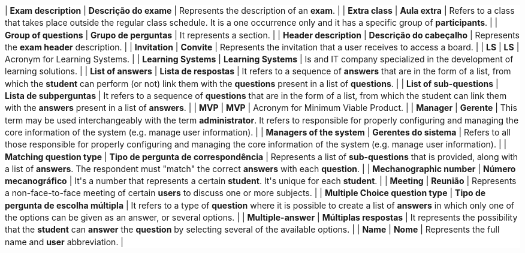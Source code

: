 | **Exam description**                   | **Descrição do exame**                                  | Represents the description of an **exam**.                                                                                                                                                                           |
| **Extra class**                        | **Aula extra**                                          | Refers to a class that takes place outside the regular class schedule. It is a one occurrence only and it has a specific group of **participants**.                                                                  |
| **Group of questions**                 | **Grupo de perguntas**                                  | It represents a section.                                                                                                                                                                                             |
| **Header description**                 | **Descrição do cabeçalho**                              | Represents the **exam header** description.                                                                                                                                                                          |
| **Invitation**                         | **Convite**                                             | Represents the invitation that a user receives to access a board.                                                                                                                                                    |
| **LS**                                 | **LS**                                                  | Acronym for Learning Systems.                                                                                                                                                                                        |
| **Learning Systems**                   | **Learning Systems**                                    | Is and IT company specialized in the development of learning solutions.                                                                                                                                              |
| **List of answers**                    | **Lista de respostas**                                  | It refers to a sequence of **answers** that are in the form of a list, from which the **student** can perform (or not) link them with the **questions** present in a list of **questions**.                          |
| **List of sub-questions**              | **Lista de subperguntas**                               | It refers to a sequence of **questions** that are in the form of a list, from which the student can link them with the **answers** present in a list of **answers**.                                                 |
| **MVP**                                | **MVP**                                                 | Acronym for Minimum Viable Product.                                                                                                                                                                                  |
| **Manager**                            | **Gerente**                                             | This term may be used interchangeably with the term **administrator**. It refers to responsible for properly configuring and managing the core information of the system (e.g. manage user information).             |
| **Managers of the system**             | **Gerentes do sistema**                                 | Refers to all those responsible for properly configuring and managing the core information of the system (e.g. manage user information).                                                                             |
| **Matching question type**             | **Tipo de pergunta de correspondência**                 | Represents a list of **sub-questions** that is provided, along with a list of **answers**. The respondent must "match" the correct **answers** with each **question**.                                               |
| **Mechanographic number**              | **Número mecanográfico**                                | It's a number that represents a certain **student**. It's unique for each **student**.                                                                                                                               |
| **Meeting**                            | **Reunião**                                             | Represents a non-face-to-face meeting of certain **users** to discuss one or more subjects.                                                                                                                          |
| **Multiple Choice question type**      | **Tipo de pergunta de escolha múltipla**                | It refers to a type of **question** where it is possible to create a list of **answers** in which only one of the options can be given as an answer, or several options.                                             |
| **Multiple-answer**                    | **Múltiplas respostas**                                 | It represents the possibility that the **student** can **answer** the **question** by selecting several of the available options.                                                                                    |
| **Name**                               | **Nome**                                                | Represents the full name and **user** abbreviation.                                                                                                                                                                  |